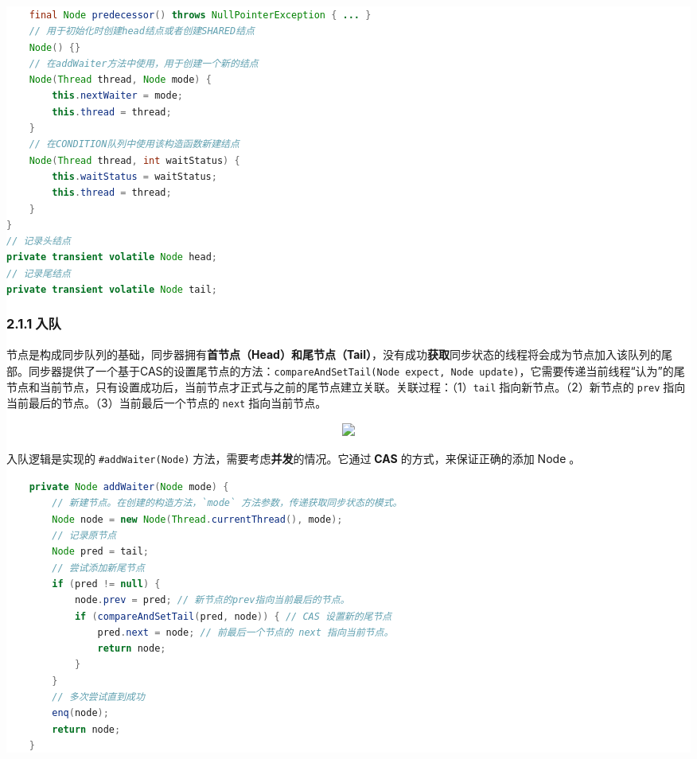 ```java
    final Node predecessor() throws NullPointerException { ... }
    // 用于初始化时创建head结点或者创建SHARED结点
    Node() {}
    // 在addWaiter方法中使用，用于创建一个新的结点
    Node(Thread thread, Node mode) {     
        this.nextWaiter = mode;
        this.thread = thread;
    }
	// 在CONDITION队列中使用该构造函数新建结点
    Node(Thread thread, int waitStatus) { 
        this.waitStatus = waitStatus;
        this.thread = thread;
    }
}
// 记录头结点
private transient volatile Node head;
// 记录尾结点
private transient volatile Node tail;
```

### 2.1.1 入队

节点是构成同步队列的基础，同步器拥有**首节点（Head）和尾节点（Tail）**，没有成功**获取**同步状态的线程将会成为节点加入该队列的尾部。同步器提供了一个基于CAS的设置尾节点的方法：`compareAndSetTail(Node expect, Node update)`，它需要传递当前线程“认为”的尾节点和当前节点，只有设置成功后，当前节点才正式与之前的尾节点建立关联。关联过程：（1）`tail` 指向新节点。（2）新节点的 `prev` 指向当前最后的节点。（3）当前最后一个节点的 `next` 指向当前节点。

<div align="center">  
<img src="https://img-blog.csdnimg.cn/20201104225437655.png" width="600px"/>
</div>

入队逻辑是实现的 `#addWaiter(Node)` 方法，需要考虑**并发**的情况。它通过 **CAS** 的方式，来保证正确的添加 Node 。

```java
    private Node addWaiter(Node mode) {
        // 新建节点。在创建的构造方法，`mode` 方法参数，传递获取同步状态的模式。
        Node node = new Node(Thread.currentThread(), mode);
        // 记录原节点
        Node pred = tail;
        // 尝试添加新尾节点
        if (pred != null) {
            node.prev = pred; // 新节点的prev指向当前最后的节点。
            if (compareAndSetTail(pred, node)) { // CAS 设置新的尾节点
                pred.next = node; // 前最后一个节点的 next 指向当前节点。
                return node;
            }
        }
        // 多次尝试直到成功
        enq(node);
        return node;
    }
```
